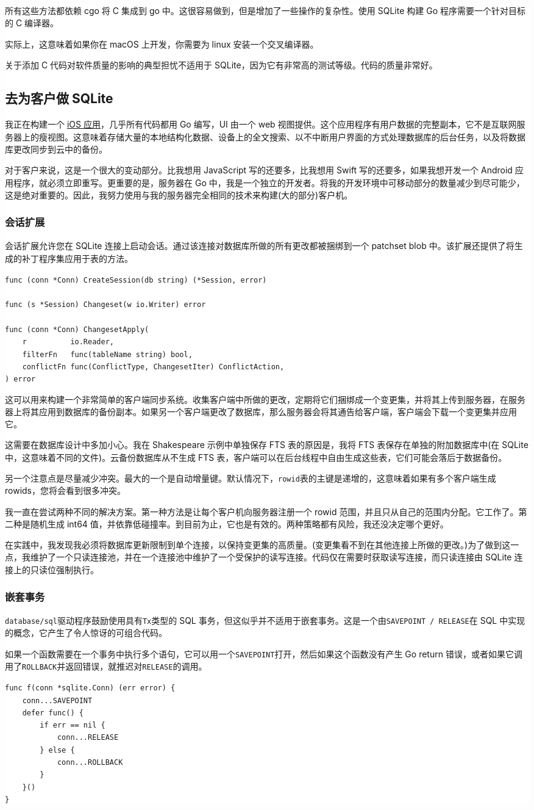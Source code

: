 所有这些方法都依赖 cgo 将 C 集成到 go 中。这很容易做到，但是增加了一些操作的复杂性。使用 SQLite 构建 Go 程序需要一个针对目标的 C 编译器。

实际上，这意味着如果你在 macOS 上开发，你需要为 linux 安装一个交叉编译器。

关于添加 C 代码对软件质量的影响的典型担忧不适用于 SQLite，因为它有非常高的测试等级。代码的质量非常好。

## 去为客户做 SQLite

我正在构建一个 [iOS 应用](https://www.posticulous.com)，几乎所有代码都用 Go 编写，UI 由一个 web 视图提供。这个应用程序有用户数据的完整副本，它不是互联网服务器上的瘦视图。这意味着存储大量的本地结构化数据、设备上的全文搜索、以不中断用户界面的方式处理数据库的后台任务，以及将数据库更改同步到云中的备份。

对于客户来说，这是一个很大的变动部分。比我想用 JavaScript 写的还要多，比我想用 Swift 写的还要多，如果我想开发一个 Android 应用程序，就必须立即重写。更重要的是，服务器在 Go 中，我是一个独立的开发者。将我的开发环境中可移动部分的数量减少到尽可能少，这是绝对重要的。因此，我努力使用与我的服务器完全相同的技术来构建(大的部分)客户机。

### 会话扩展

会话扩展允许您在 SQLite 连接上启动会话。通过该连接对数据库所做的所有更改都被捆绑到一个 patchset blob 中。该扩展还提供了将生成的补丁程序集应用于表的方法。

```
func (conn *Conn) CreateSession(db string) (*Session, error)

func (s *Session) Changeset(w io.Writer) error

func (conn *Conn) ChangesetApply(
	r          io.Reader,
	filterFn   func(tableName string) bool,
	conflictFn func(ConflictType, ChangesetIter) ConflictAction,
) error 
```

这可以用来构建一个非常简单的客户端同步系统。收集客户端中所做的更改，定期将它们捆绑成一个变更集，并将其上传到服务器，在服务器上将其应用到数据库的备份副本。如果另一个客户端更改了数据库，那么服务器会将其通告给客户端，客户端会下载一个变更集并应用它。

这需要在数据库设计中多加小心。我在 Shakespeare 示例中单独保存 FTS 表的原因是，我将 FTS 表保存在单独的附加数据库中(在 SQLite 中，这意味着不同的文件)。云备份数据库从不生成 FTS 表，客户端可以在后台线程中自由生成这些表，它们可能会落后于数据备份。

另一个注意点是尽量减少冲突。最大的一个是自动增量键。默认情况下，`rowid`表的主键是递增的，这意味着如果有多个客户端生成 rowids，您将会看到很多冲突。

我一直在尝试两种不同的解决方案。第一种方法是让每个客户机向服务器注册一个 rowid 范围，并且只从自己的范围内分配。它工作了。第二种是随机生成 int64 值，并依靠低碰撞率。到目前为止，它也是有效的。两种策略都有风险，我还没决定哪个更好。

在实践中，我发现我必须将数据库更新限制到单个连接，以保持变更集的高质量。(变更集看不到在其他连接上所做的更改。)为了做到这一点，我维护了一个只读连接池，并在一个连接池中维护了一个受保护的读写连接。代码仅在需要时获取读写连接，而只读连接由 SQLite 连接上的只读位强制执行。

### 嵌套事务

`database/sql`驱动程序鼓励使用具有`Tx`类型的 SQL 事务，但这似乎并不适用于嵌套事务。这是一个由`SAVEPOINT / RELEASE`在 SQL 中实现的概念，它产生了令人惊讶的可组合代码。

如果一个函数需要在一个事务中执行多个语句，它可以用一个`SAVEPOINT`打开，然后如果这个函数没有产生 Go return 错误，或者如果它调用了`ROLLBACK`并返回错误，就推迟对`RELEASE`的调用。

```
func f(conn *sqlite.Conn) (err error) {
	conn...SAVEPOINT
	defer func() {
		if err == nil {
			conn...RELEASE
		} else {
			conn...ROLLBACK
		}
	}()
} 
```
